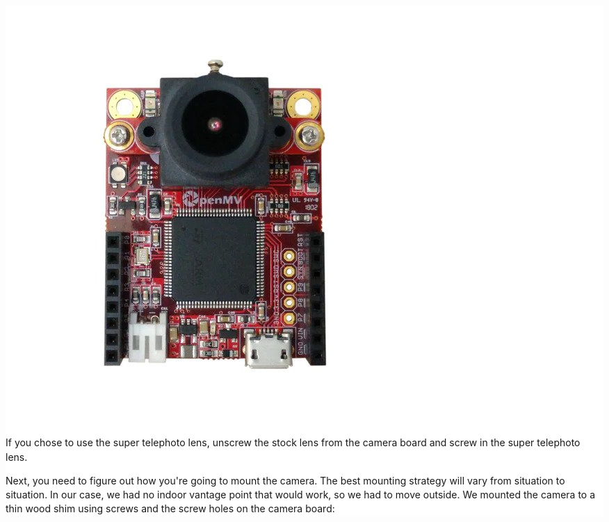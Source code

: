 ![](assets/camera_headers.jpg)

If you chose to use the super telephoto lens, unscrew the stock lens from the camera board and screw in the super telephoto lens.

Next, you need to figure out how you're going to mount the camera. The best mounting strategy will vary from situation to situation. In our case, we had no indoor vantage point that would work, so we had to move outside. We mounted the camera to a thin wood shim using screws and the screw holes on the camera board:
